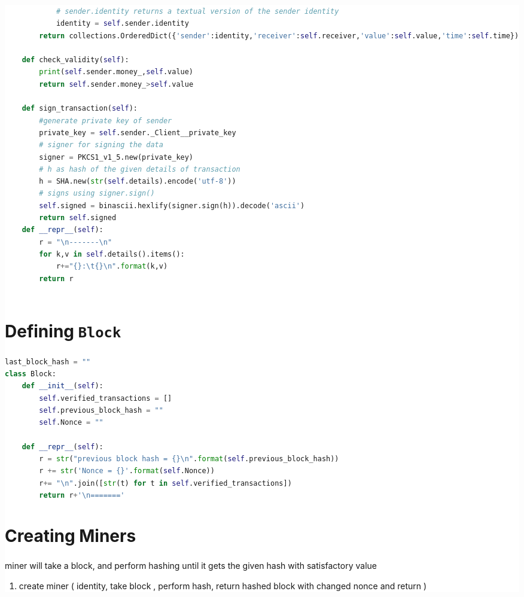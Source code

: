 ```python
            # sender.identity returns a textual version of the sender identity
            identity = self.sender.identity
        return collections.OrderedDict({'sender':identity,'receiver':self.receiver,'value':self.value,'time':self.time})
    
    def check_validity(self):
        print(self.sender.money_,self.value)
        return self.sender.money_>self.value
    
    def sign_transaction(self):
        #generate private key of sender
        private_key = self.sender._Client__private_key
        # signer for signing the data
        signer = PKCS1_v1_5.new(private_key)
        # h as hash of the given details of transaction
        h = SHA.new(str(self.details).encode('utf-8'))
        # signs using signer.sign()
        self.signed = binascii.hexlify(signer.sign(h)).decode('ascii')
        return self.signed
    def __repr__(self):
        r = "\n-------\n"
        for k,v in self.details().items():
            r+="{}:\t{}\n".format(k,v)
        return r
        
```

# Defining `Block` 


```python
last_block_hash = ""
class Block:
    def __init__(self):
        self.verified_transactions = []
        self.previous_block_hash = ""
        self.Nonce = ""
    
    def __repr__(self):
        r = str("previous block hash = {}\n".format(self.previous_block_hash))
        r += str('Nonce = {}'.format(self.Nonce))
        r+= "\n".join([str(t) for t in self.verified_transactions])
        return r+'\n======='

```

# Creating Miners

miner will take a block, and perform hashing until it gets the given hash with satisfactory value <br>
1. create miner ( identity, take block , perform hash, return hashed block with changed nonce and return )
